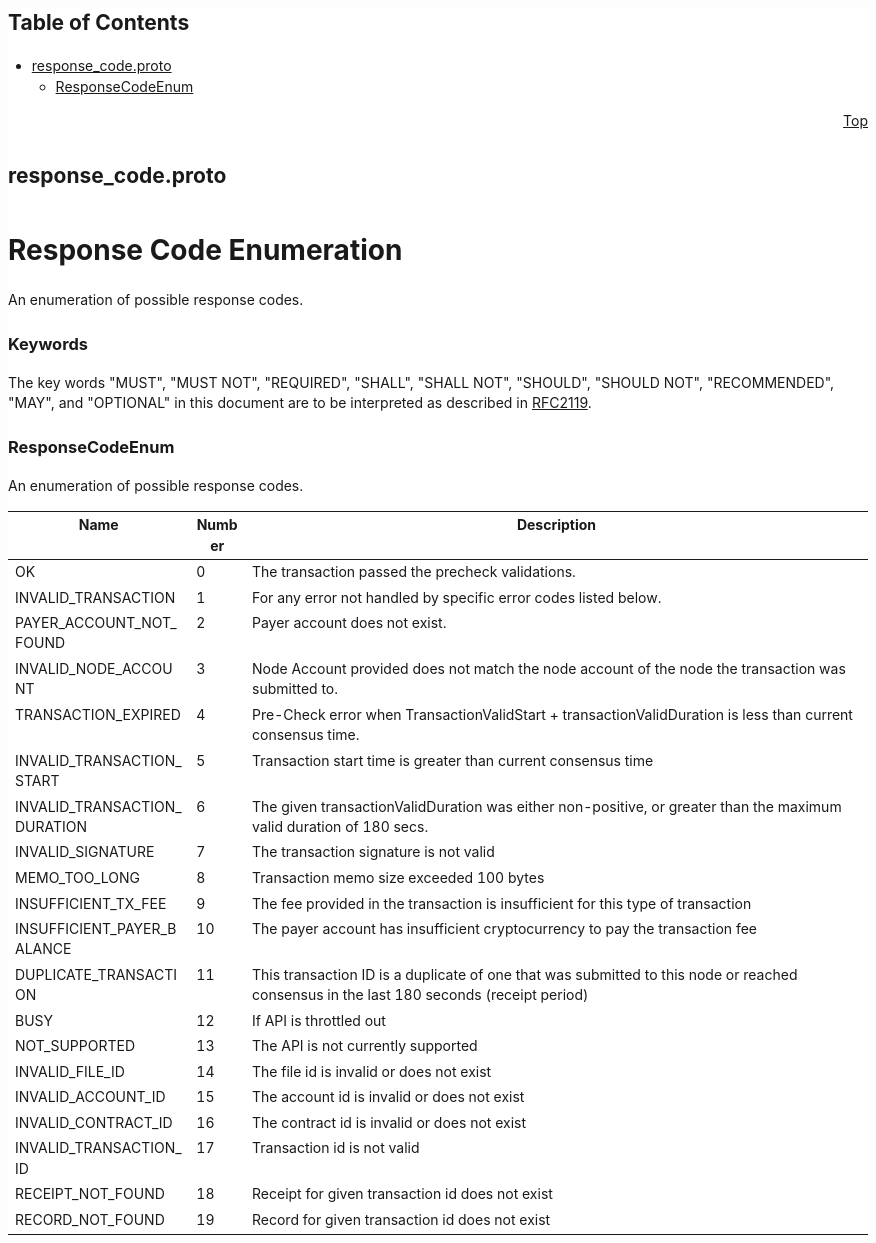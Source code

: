 ## Table of Contents

- [response_code.proto](#response_code-proto)
    - [ResponseCodeEnum](#proto-ResponseCodeEnum)
  



<a name="response_code-proto"></a>
<p align="right"><a href="#top">Top</a></p>

## response_code.proto
# Response Code Enumeration
An enumeration of possible response codes.

### Keywords
The key words "MUST", "MUST NOT", "REQUIRED", "SHALL", "SHALL NOT",
"SHOULD", "SHOULD NOT", "RECOMMENDED", "MAY", and "OPTIONAL" in this
document are to be interpreted as described in [RFC2119](https://www.ietf.org/rfc/rfc2119).

 


<a name="proto-ResponseCodeEnum"></a>

### ResponseCodeEnum
An enumeration of possible response codes.

| Name | Number | Description |
| ---- | ------ | ----------- |
| OK | 0 | The transaction passed the precheck validations. |
| INVALID_TRANSACTION | 1 | For any error not handled by specific error codes listed below. |
| PAYER_ACCOUNT_NOT_FOUND | 2 | Payer account does not exist. |
| INVALID_NODE_ACCOUNT | 3 | Node Account provided does not match the node account of the node the transaction was submitted to. |
| TRANSACTION_EXPIRED | 4 | Pre-Check error when TransactionValidStart + transactionValidDuration is less than current consensus time. |
| INVALID_TRANSACTION_START | 5 | Transaction start time is greater than current consensus time |
| INVALID_TRANSACTION_DURATION | 6 | The given transactionValidDuration was either non-positive, or greater than the maximum valid duration of 180 secs. |
| INVALID_SIGNATURE | 7 | The transaction signature is not valid |
| MEMO_TOO_LONG | 8 | Transaction memo size exceeded 100 bytes |
| INSUFFICIENT_TX_FEE | 9 | The fee provided in the transaction is insufficient for this type of transaction |
| INSUFFICIENT_PAYER_BALANCE | 10 | The payer account has insufficient cryptocurrency to pay the transaction fee |
| DUPLICATE_TRANSACTION | 11 | This transaction ID is a duplicate of one that was submitted to this node or reached consensus in the last 180 seconds (receipt period) |
| BUSY | 12 | If API is throttled out |
| NOT_SUPPORTED | 13 | The API is not currently supported |
| INVALID_FILE_ID | 14 | The file id is invalid or does not exist |
| INVALID_ACCOUNT_ID | 15 | The account id is invalid or does not exist |
| INVALID_CONTRACT_ID | 16 | The contract id is invalid or does not exist |
| INVALID_TRANSACTION_ID | 17 | Transaction id is not valid |
| RECEIPT_NOT_FOUND | 18 | Receipt for given transaction id does not exist |
| RECORD_NOT_FOUND | 19 | Record for given transaction id does not exist |